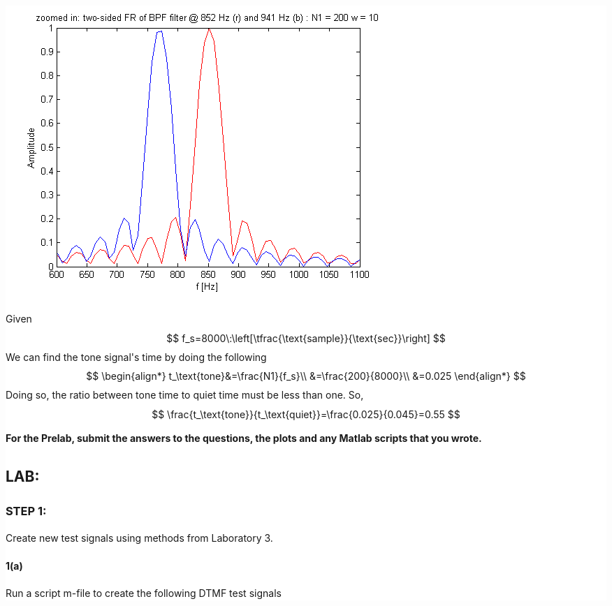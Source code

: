 ![fig05](lab04sub/lab04sub-fig05.png)

Given
$$
f_s=8000\:\left[\tfrac{\text{sample}}{\text{sec}}\right]
$$
We can find the tone signal's time by doing the following
$$
\begin{align*}
t_\text{tone}&=\frac{N1}{f_s}\\
&=\frac{200}{8000}\\
&=0.025
\end{align*}
$$
Doing so, the ratio between tone time to quiet time must be less than one. So,
$$
\frac{t_\text{tone}}{t_\text{quiet}}=\frac{0.025}{0.045}=0.55
$$

__For the Prelab, submit the answers to the questions, the plots and any Matlab scripts that you wrote.__


## LAB:

### STEP 1:
Create new test signals using methods from Laboratory 3.

#### 1(a)
Run a script m-file to create the following DTMF test signals


[1]: https://github.com/chanhi2000/ELEN133lab/tree/master/lab/lab04sub/lab04part01.m
[2]: https://github.com/chanhi2000/ELEN133lab/tree/master/lab/lab04sub/lab04part02.m
[3]: https://github.com/chanhi2000/ELEN133lab/tree/master/lab/lab04sub/lab04part03.m
[4]: https://github.com/chanhi2000/ELEN133lab/tree/master/lab/lab04sub/lab04part04.m
[5]: https://github.com/chanhi2000/ELEN133lab/tree/master/lab/lab04sub/my_dtmf.m
[6]: https://github.com/chanhi2000/ELEN133lab/tree/master/lab/lab04sub/mydetector.m
[7]: https://github.com/chanhi2000/ELEN133lab/tree/master/lab/lab04sub/mydetectorMod.m